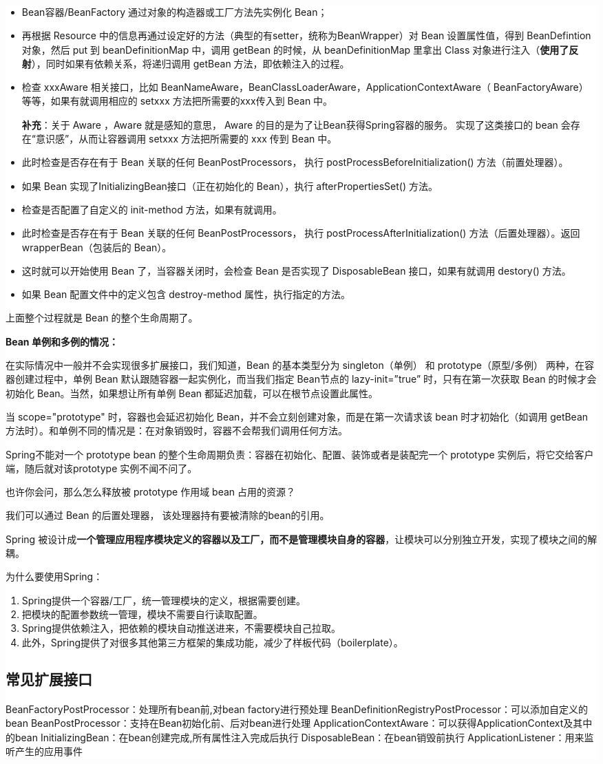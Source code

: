 * Bean容器/BeanFactory 通过对象的构造器或工厂方法先实例化 Bean；

* 再根据 Resource 中的信息再通过设定好的方法（典型的有setter，统称为BeanWrapper）对 Bean 设置属性值，得到 BeanDefintion 对象，然后 put 到 beanDefinitionMap 中，调用 getBean 的时候，从  beanDefinitionMap 里拿出 Class 对象进行注入（**使用了反射**），同时如果有依赖关系，将递归调用 getBean 方法，即依赖注入的过程。 

* 检查 xxxAware 相关接口，比如 BeanNameAware，BeanClassLoaderAware，ApplicationContextAware（ BeanFactoryAware）等等，如果有就调用相应的 setxxx 方法把所需要的xxx传入到 Bean 中。

  **补充**：关于 Aware ，Aware 就是感知的意思， Aware 的目的是为了让Bean获得Spring容器的服务。 实现了这类接口的 bean 会存在“意识感”，从而让容器调用 setxxx 方法把所需要的 xxx 传到 Bean 中。

* 此时检查是否存在有于 Bean 关联的任何  BeanPostProcessors， 执行 postProcessBeforeInitialization() 方法（前置处理器）。

* 如果 Bean 实现了InitializingBean接口（正在初始化的 Bean），执行 afterPropertiesSet() 方法。

* 检查是否配置了自定义的 init-method 方法，如果有就调用。

* 此时检查是否存在有于 Bean 关联的任何  BeanPostProcessors， 执行 postProcessAfterInitialization() 方法（后置处理器）。返回 wrapperBean（包装后的 Bean）。

* 这时就可以开始使用 Bean 了，当容器关闭时，会检查 Bean 是否实现了 DisposableBean 接口，如果有就调用 destory() 方法。

* 如果 Bean 配置文件中的定义包含 destroy-method 属性，执行指定的方法。 

上面整个过程就是 Bean 的整个生命周期了。

**Bean 单例和多例的情况：**

在实际情况中一般并不会实现很多扩展接口，我们知道，Bean 的基本类型分为 singleton（单例） 和 prototype（原型/多例） 两种，在容器创建过程中，单例 Bean 默认跟随容器一起实例化，而当我们指定 Bean节点的 lazy-init=”true” 时，只有在第一次获取 Bean 的时候才会初始化 Bean。当然，如果想让所有单例 Bean 都延迟加载，可以在根节点设置此属性。

当 scope="prototype" 时，容器也会延迟初始化 Bean，并不会立刻创建对象，而是在第一次请求该 bean 时才初始化（如调用 getBean 方法时）。和单例不同的情况是：在对象销毁时，容器不会帮我们调用任何方法。

Spring不能对一个 prototype bean 的整个生命周期负责：容器在初始化、配置、装饰或者是装配完一个 prototype 实例后，将它交给客户端，随后就对该prototype 实例不闻不问了。

也许你会问，那么怎么释放被 prototype 作用域 bean 占用的资源？

我们可以通过 Bean 的后置处理器， 该处理器持有要被清除的bean的引用。

Spring 被设计成**一个管理应用程序模块定义的容器以及工厂，而不是管理模块自身的容器**，让模块可以分别独立开发，实现了模块之间的解耦。 

为什么要使用Spring：

1. Spring提供一个容器/工厂，统一管理模块的定义，根据需要创建。
2. 把模块的配置参数统一管理，模块不需要自行读取配置。
3. Spring提供依赖注入，把依赖的模块自动推送进来，不需要模块自己拉取。
4. 此外，Spring提供了对很多其他第三方框架的集成功能，减少了样板代码（boilerplate）。

## 常见扩展接口

BeanFactoryPostProcessor：处理所有bean前,对bean factory进行预处理
BeanDefinitionRegistryPostProcessor：可以添加自定义的bean
BeanPostProcessor：支持在Bean初始化前、后对bean进行处理
ApplicationContextAware：可以获得ApplicationContext及其中的bean
InitializingBean：在bean创建完成,所有属性注入完成后执行
DisposableBean：在bean销毁前执行
ApplicationListener：用来监听产生的应用事件
